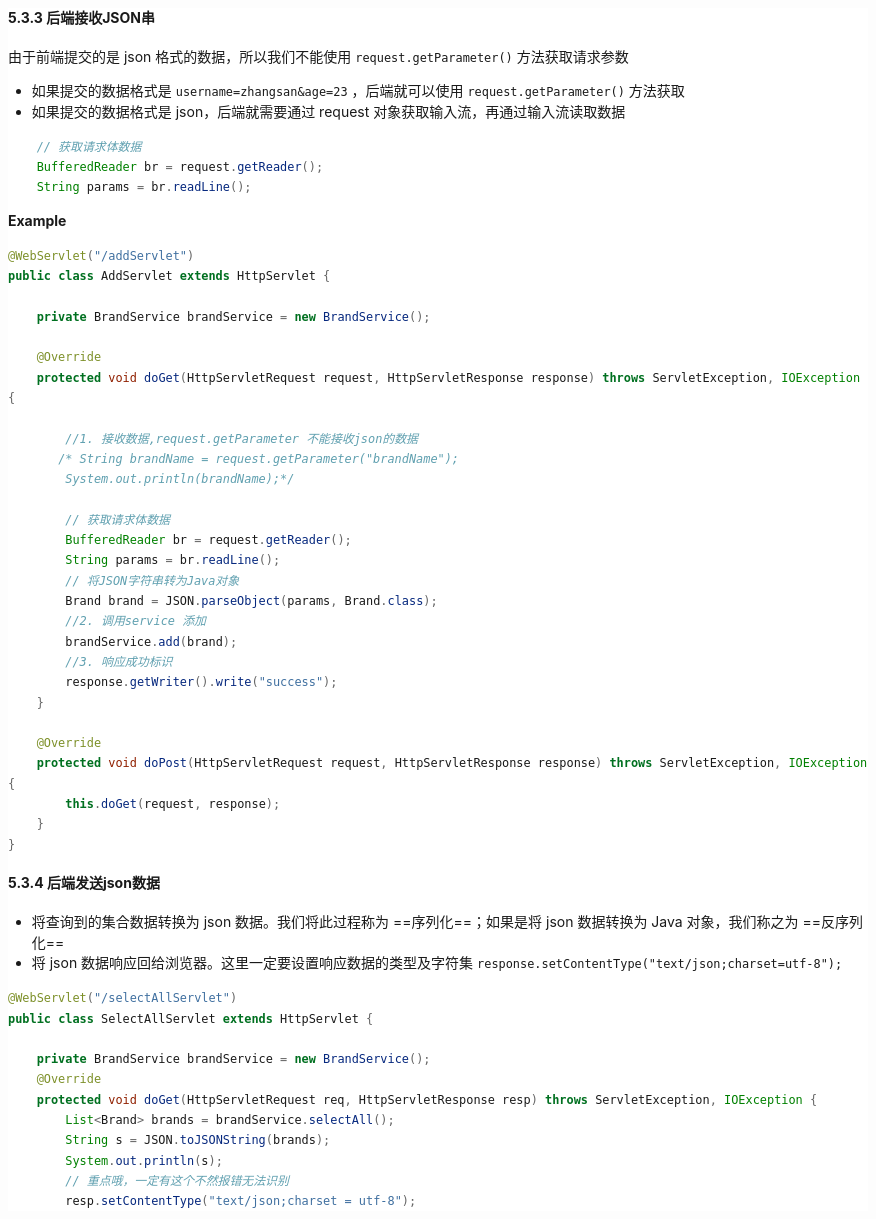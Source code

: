    

#### 5.3.3 后端接收JSON串

由于前端提交的是 json 格式的数据，所以我们不能使用 `request.getParameter()` 方法获取请求参数

* 如果提交的数据格式是 `username=zhangsan&age=23` ，后端就可以使用 `request.getParameter()` 方法获取
* 如果提交的数据格式是 json，后端就需要通过 request 对象获取输入流，再通过输入流读取数据 

```java
    // 获取请求体数据
    BufferedReader br = request.getReader();
    String params = br.readLine();
```

**Example**

```java
@WebServlet("/addServlet")
public class AddServlet extends HttpServlet {

    private BrandService brandService = new BrandService();

    @Override
    protected void doGet(HttpServletRequest request, HttpServletResponse response) throws ServletException, IOException {

        //1. 接收数据,request.getParameter 不能接收json的数据
       /* String brandName = request.getParameter("brandName");
        System.out.println(brandName);*/

        // 获取请求体数据
        BufferedReader br = request.getReader();
        String params = br.readLine();
        // 将JSON字符串转为Java对象
        Brand brand = JSON.parseObject(params, Brand.class);
        //2. 调用service 添加
        brandService.add(brand);
        //3. 响应成功标识
        response.getWriter().write("success");
    }

    @Override
    protected void doPost(HttpServletRequest request, HttpServletResponse response) throws ServletException, IOException {
        this.doGet(request, response);
    }
}
```

#### 5.3.4 后端发送json数据

* 将查询到的集合数据转换为 json 数据。我们将此过程称为 ==序列化==；如果是将 json 数据转换为 Java 对象，我们称之为 ==反序列化==
* 将 json 数据响应回给浏览器。这里一定要设置响应数据的类型及字符集 `response.setContentType("text/json;charset=utf-8");`

```java
@WebServlet("/selectAllServlet")
public class SelectAllServlet extends HttpServlet {

    private BrandService brandService = new BrandService();
    @Override
    protected void doGet(HttpServletRequest req, HttpServletResponse resp) throws ServletException, IOException {
        List<Brand> brands = brandService.selectAll();
        String s = JSON.toJSONString(brands);
        System.out.println(s);
      	// 重点哦，一定有这个不然报错无法识别
        resp.setContentType("text/json;charset = utf-8");
```